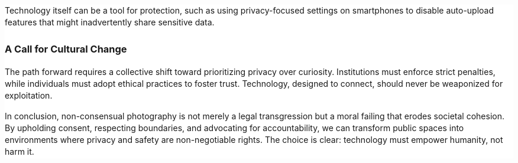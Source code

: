 Technology itself can be a tool for protection, such as using privacy-focused settings on smartphones to disable auto-upload features that might inadvertently share sensitive data.  

### **A Call for Cultural Change**  
The path forward requires a collective shift toward prioritizing privacy over curiosity. Institutions must enforce strict penalties, while individuals must adopt ethical practices to foster trust. Technology, designed to connect, should never be weaponized for exploitation.  

In conclusion, non-consensual photography is not merely a legal transgression but a moral failing that erodes societal cohesion. By upholding consent, respecting boundaries, and advocating for accountability, we can transform public spaces into environments where privacy and safety are non-negotiable rights. The choice is clear: technology must empower humanity, not harm it.

